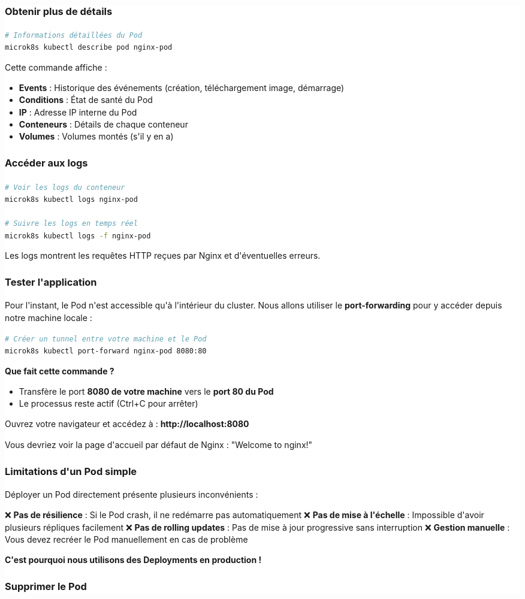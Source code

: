 ### Obtenir plus de détails

```bash
# Informations détaillées du Pod
microk8s kubectl describe pod nginx-pod
```

Cette commande affiche :
- **Events** : Historique des événements (création, téléchargement image, démarrage)
- **Conditions** : État de santé du Pod
- **IP** : Adresse IP interne du Pod
- **Conteneurs** : Détails de chaque conteneur
- **Volumes** : Volumes montés (s'il y en a)

### Accéder aux logs

```bash
# Voir les logs du conteneur
microk8s kubectl logs nginx-pod

# Suivre les logs en temps réel
microk8s kubectl logs -f nginx-pod
```

Les logs montrent les requêtes HTTP reçues par Nginx et d'éventuelles erreurs.

### Tester l'application

Pour l'instant, le Pod n'est accessible qu'à l'intérieur du cluster. Nous allons utiliser le **port-forwarding** pour y accéder depuis notre machine locale :

```bash
# Créer un tunnel entre votre machine et le Pod
microk8s kubectl port-forward nginx-pod 8080:80
```

**Que fait cette commande ?**
- Transfère le port **8080 de votre machine** vers le **port 80 du Pod**
- Le processus reste actif (Ctrl+C pour arrêter)

Ouvrez votre navigateur et accédez à : **http://localhost:8080**

Vous devriez voir la page d'accueil par défaut de Nginx : "Welcome to nginx!"

### Limitations d'un Pod simple

Déployer un Pod directement présente plusieurs inconvénients :

❌ **Pas de résilience** : Si le Pod crash, il ne redémarre pas automatiquement
❌ **Pas de mise à l'échelle** : Impossible d'avoir plusieurs répliques facilement
❌ **Pas de rolling updates** : Pas de mise à jour progressive sans interruption
❌ **Gestion manuelle** : Vous devez recréer le Pod manuellement en cas de problème

**C'est pourquoi nous utilisons des Deployments en production !**

### Supprimer le Pod
